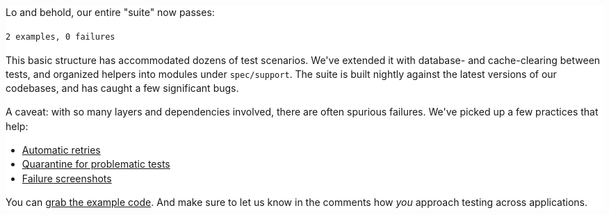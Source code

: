 Lo and behold, our entire "suite" now passes:

```bash
2 examples, 0 failures
```

This basic structure has accommodated dozens of test scenarios. We've extended it with database- and cache-clearing between tests, and organized helpers into modules under `spec/support`. The suite is built nightly against the latest versions of our codebases, and has caught a few significant bugs.

A caveat: with so many layers and dependencies involved, there are often spurious failures. We've picked up a few practices that help:

* [Automatic retries](http://artsy.github.io/blog/2012/05/15/how-to-organize-over-3000-rspec-specs-and-retry-test-failures/)
* [Quarantine for problematic tests](http://artsy.github.io/blog/2014/01/30/isolating-spurious-and-nondeterministic-tests/)
* [Failure screenshots](https://github.com/mattheworiordan/capybara-screenshot)

You can [grab the example code](https://github.com/joeyAghion/multiapp_example-tests). And make sure to let us know in the comments how _you_ approach testing across applications.
